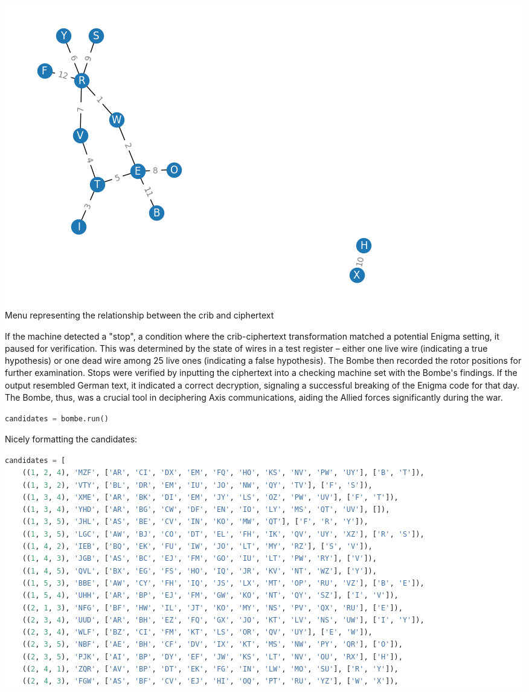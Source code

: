   <img src="/assets/images/posts/enigma/menu.png" alt="Menu representing the relationship between the crib and ciphertext" class="dark:invert rounded-md">
  <figcaption>Menu representing the relationship between the crib and ciphertext</figcaption>
</figure>    

If the machine detected a "stop", a condition where the crib-ciphertext transformation matched a potential Enigma setting, it paused for verification. This was determined by the state of wires in a test register – either one live wire (indicating a true hypothesis) or one dead wire among 25 live ones (indicating a false hypothesis). The Bombe then recorded the rotor positions for further examination. Stops were verified by inputting the ciphertext into a checking machine set with the Bombe's findings. If the output resembled German text, it indicated a correct decryption, signaling a successful breaking of the Enigma code for that day. The Bombe, thus, was a crucial tool in deciphering Axis communications, aiding the Allied forces significantly during the war.


```python
candidates = bombe.run()
```

Nicely formatting the candidates:


```python
candidates = [
    ((1, 2, 4), 'MZF', ['AR', 'CI', 'DX', 'EM', 'FQ', 'HO', 'KS', 'NV', 'PW', 'UY'], ['B', 'T']),
    ((1, 3, 2), 'VTY', ['BL', 'DR', 'EM', 'IU', 'JO', 'NW', 'QY', 'TV'], ['F', 'S']),
    ((1, 3, 4), 'XME', ['AR', 'BK', 'DI', 'EM', 'JY', 'LS', 'OZ', 'PW', 'UV'], ['F', 'T']),
    ((1, 3, 4), 'YHD', ['AR', 'BG', 'CW', 'DF', 'EN', 'IO', 'LY', 'MS', 'QT', 'UV'], []),
    ((1, 3, 5), 'JHL', ['AS', 'BE', 'CV', 'IN', 'KO', 'MW', 'QT'], ['F', 'R', 'Y']),
    ((1, 3, 5), 'LGC', ['AW', 'BJ', 'CO', 'DT', 'EL', 'FH', 'IK', 'QV', 'UY', 'XZ'], ['R', 'S']),
    ((1, 4, 2), 'IEB', ['BQ', 'EK', 'FU', 'IW', 'JO', 'LT', 'MY', 'RZ'], ['S', 'V']),
    ((1, 4, 3), 'JGB', ['AS', 'BC', 'EJ', 'FM', 'GO', 'IU', 'LT', 'PW', 'RY'], ['V']),
    ((1, 4, 5), 'QVL', ['BX', 'EG', 'FS', 'HO', 'IQ', 'JR', 'KV', 'NT', 'WZ'], ['Y']),
    ((1, 5, 3), 'BBE', ['AW', 'CY', 'FH', 'IQ', 'JS', 'LX', 'MT', 'OP', 'RU', 'VZ'], ['B', 'E']),
    ((1, 5, 4), 'UHH', ['AR', 'BP', 'EJ', 'FM', 'GW', 'KO', 'NT', 'QY', 'SZ'], ['I', 'V']),
    ((2, 1, 3), 'NFG', ['BF', 'HW', 'IL', 'JT', 'KO', 'MY', 'NS', 'PV', 'QX', 'RU'], ['E']),
    ((2, 3, 4), 'UUD', ['AR', 'BH', 'EZ', 'FQ', 'GX', 'JO', 'KT', 'LV', 'NS', 'UW'], ['I', 'Y']),
    ((2, 3, 4), 'WLF', ['BZ', 'CI', 'FM', 'KT', 'LS', 'OR', 'QV', 'UY'], ['E', 'W']),
    ((2, 3, 5), 'NBF', ['AE', 'BH', 'CF', 'DV', 'IX', 'KT', 'MS', 'NW', 'PY', 'QR'], ['O']),
    ((2, 3, 5), 'PJK', ['AI', 'BP', 'DY', 'EF', 'JW', 'KS', 'LT', 'NV', 'OU', 'RX'], ['H']),
    ((2, 4, 1), 'ZQR', ['AV', 'BP', 'DT', 'EK', 'FG', 'IN', 'LW', 'MO', 'SU'], ['R', 'Y']),
    ((2, 4, 3), 'FGW', ['AS', 'BF', 'CV', 'EJ', 'HI', 'OQ', 'PT', 'RU', 'YZ'], ['W', 'X']),
```